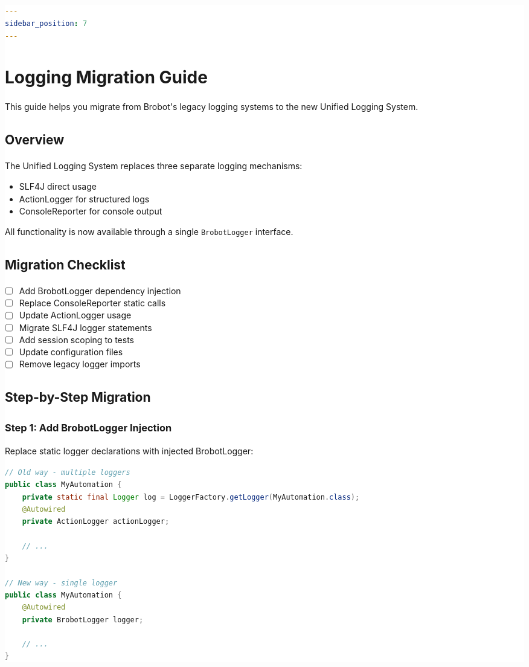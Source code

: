 ```yaml
---
sidebar_position: 7
---
```


# Logging Migration Guide

This guide helps you migrate from Brobot's legacy logging systems to the new Unified Logging System.

## Overview

The Unified Logging System replaces three separate logging mechanisms:
- SLF4J direct usage
- ActionLogger for structured logs  
- ConsoleReporter for console output

All functionality is now available through a single `BrobotLogger` interface.

## Migration Checklist

- [ ] Add BrobotLogger dependency injection
- [ ] Replace ConsoleReporter static calls
- [ ] Update ActionLogger usage
- [ ] Migrate SLF4J logger statements
- [ ] Add session scoping to tests
- [ ] Update configuration files
- [ ] Remove legacy logger imports

## Step-by-Step Migration

### Step 1: Add BrobotLogger Injection

Replace static logger declarations with injected BrobotLogger:

```java
// Old way - multiple loggers
public class MyAutomation {
    private static final Logger log = LoggerFactory.getLogger(MyAutomation.class);
    @Autowired
    private ActionLogger actionLogger;
    
    // ...
}

// New way - single logger
public class MyAutomation {
    @Autowired
    private BrobotLogger logger;
    
    // ...
}
```
